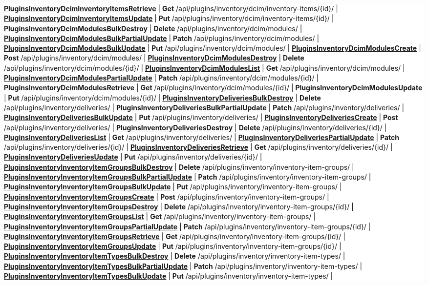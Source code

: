 [**PluginsInventoryDcimInventoryItemsRetrieve**](PluginsAPI.md#PluginsInventoryDcimInventoryItemsRetrieve) | **Get** /api/plugins/inventory/dcim/inventory-items/{id}/ | 
[**PluginsInventoryDcimInventoryItemsUpdate**](PluginsAPI.md#PluginsInventoryDcimInventoryItemsUpdate) | **Put** /api/plugins/inventory/dcim/inventory-items/{id}/ | 
[**PluginsInventoryDcimModulesBulkDestroy**](PluginsAPI.md#PluginsInventoryDcimModulesBulkDestroy) | **Delete** /api/plugins/inventory/dcim/modules/ | 
[**PluginsInventoryDcimModulesBulkPartialUpdate**](PluginsAPI.md#PluginsInventoryDcimModulesBulkPartialUpdate) | **Patch** /api/plugins/inventory/dcim/modules/ | 
[**PluginsInventoryDcimModulesBulkUpdate**](PluginsAPI.md#PluginsInventoryDcimModulesBulkUpdate) | **Put** /api/plugins/inventory/dcim/modules/ | 
[**PluginsInventoryDcimModulesCreate**](PluginsAPI.md#PluginsInventoryDcimModulesCreate) | **Post** /api/plugins/inventory/dcim/modules/ | 
[**PluginsInventoryDcimModulesDestroy**](PluginsAPI.md#PluginsInventoryDcimModulesDestroy) | **Delete** /api/plugins/inventory/dcim/modules/{id}/ | 
[**PluginsInventoryDcimModulesList**](PluginsAPI.md#PluginsInventoryDcimModulesList) | **Get** /api/plugins/inventory/dcim/modules/ | 
[**PluginsInventoryDcimModulesPartialUpdate**](PluginsAPI.md#PluginsInventoryDcimModulesPartialUpdate) | **Patch** /api/plugins/inventory/dcim/modules/{id}/ | 
[**PluginsInventoryDcimModulesRetrieve**](PluginsAPI.md#PluginsInventoryDcimModulesRetrieve) | **Get** /api/plugins/inventory/dcim/modules/{id}/ | 
[**PluginsInventoryDcimModulesUpdate**](PluginsAPI.md#PluginsInventoryDcimModulesUpdate) | **Put** /api/plugins/inventory/dcim/modules/{id}/ | 
[**PluginsInventoryDeliveriesBulkDestroy**](PluginsAPI.md#PluginsInventoryDeliveriesBulkDestroy) | **Delete** /api/plugins/inventory/deliveries/ | 
[**PluginsInventoryDeliveriesBulkPartialUpdate**](PluginsAPI.md#PluginsInventoryDeliveriesBulkPartialUpdate) | **Patch** /api/plugins/inventory/deliveries/ | 
[**PluginsInventoryDeliveriesBulkUpdate**](PluginsAPI.md#PluginsInventoryDeliveriesBulkUpdate) | **Put** /api/plugins/inventory/deliveries/ | 
[**PluginsInventoryDeliveriesCreate**](PluginsAPI.md#PluginsInventoryDeliveriesCreate) | **Post** /api/plugins/inventory/deliveries/ | 
[**PluginsInventoryDeliveriesDestroy**](PluginsAPI.md#PluginsInventoryDeliveriesDestroy) | **Delete** /api/plugins/inventory/deliveries/{id}/ | 
[**PluginsInventoryDeliveriesList**](PluginsAPI.md#PluginsInventoryDeliveriesList) | **Get** /api/plugins/inventory/deliveries/ | 
[**PluginsInventoryDeliveriesPartialUpdate**](PluginsAPI.md#PluginsInventoryDeliveriesPartialUpdate) | **Patch** /api/plugins/inventory/deliveries/{id}/ | 
[**PluginsInventoryDeliveriesRetrieve**](PluginsAPI.md#PluginsInventoryDeliveriesRetrieve) | **Get** /api/plugins/inventory/deliveries/{id}/ | 
[**PluginsInventoryDeliveriesUpdate**](PluginsAPI.md#PluginsInventoryDeliveriesUpdate) | **Put** /api/plugins/inventory/deliveries/{id}/ | 
[**PluginsInventoryInventoryItemGroupsBulkDestroy**](PluginsAPI.md#PluginsInventoryInventoryItemGroupsBulkDestroy) | **Delete** /api/plugins/inventory/inventory-item-groups/ | 
[**PluginsInventoryInventoryItemGroupsBulkPartialUpdate**](PluginsAPI.md#PluginsInventoryInventoryItemGroupsBulkPartialUpdate) | **Patch** /api/plugins/inventory/inventory-item-groups/ | 
[**PluginsInventoryInventoryItemGroupsBulkUpdate**](PluginsAPI.md#PluginsInventoryInventoryItemGroupsBulkUpdate) | **Put** /api/plugins/inventory/inventory-item-groups/ | 
[**PluginsInventoryInventoryItemGroupsCreate**](PluginsAPI.md#PluginsInventoryInventoryItemGroupsCreate) | **Post** /api/plugins/inventory/inventory-item-groups/ | 
[**PluginsInventoryInventoryItemGroupsDestroy**](PluginsAPI.md#PluginsInventoryInventoryItemGroupsDestroy) | **Delete** /api/plugins/inventory/inventory-item-groups/{id}/ | 
[**PluginsInventoryInventoryItemGroupsList**](PluginsAPI.md#PluginsInventoryInventoryItemGroupsList) | **Get** /api/plugins/inventory/inventory-item-groups/ | 
[**PluginsInventoryInventoryItemGroupsPartialUpdate**](PluginsAPI.md#PluginsInventoryInventoryItemGroupsPartialUpdate) | **Patch** /api/plugins/inventory/inventory-item-groups/{id}/ | 
[**PluginsInventoryInventoryItemGroupsRetrieve**](PluginsAPI.md#PluginsInventoryInventoryItemGroupsRetrieve) | **Get** /api/plugins/inventory/inventory-item-groups/{id}/ | 
[**PluginsInventoryInventoryItemGroupsUpdate**](PluginsAPI.md#PluginsInventoryInventoryItemGroupsUpdate) | **Put** /api/plugins/inventory/inventory-item-groups/{id}/ | 
[**PluginsInventoryInventoryItemTypesBulkDestroy**](PluginsAPI.md#PluginsInventoryInventoryItemTypesBulkDestroy) | **Delete** /api/plugins/inventory/inventory-item-types/ | 
[**PluginsInventoryInventoryItemTypesBulkPartialUpdate**](PluginsAPI.md#PluginsInventoryInventoryItemTypesBulkPartialUpdate) | **Patch** /api/plugins/inventory/inventory-item-types/ | 
[**PluginsInventoryInventoryItemTypesBulkUpdate**](PluginsAPI.md#PluginsInventoryInventoryItemTypesBulkUpdate) | **Put** /api/plugins/inventory/inventory-item-types/ | 